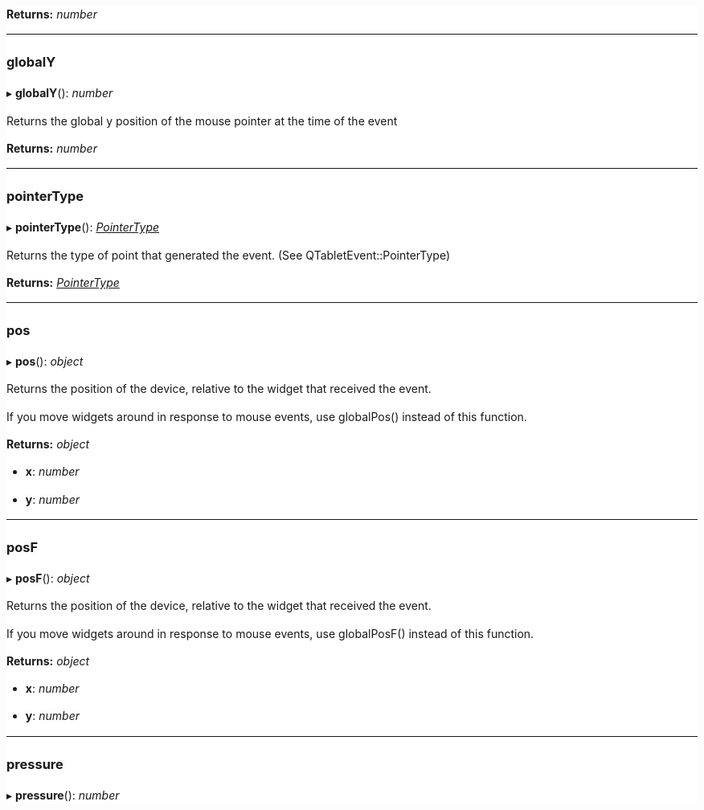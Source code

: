 **Returns:** *number*

___

###  globalY

▸ **globalY**(): *number*

Returns the global y position of the mouse pointer at the time of the event

**Returns:** *number*

___

###  pointerType

▸ **pointerType**(): *[PointerType](../enums/pointertype.md)*

Returns the type of point that generated the event.
(See QTabletEvent::PointerType)

**Returns:** *[PointerType](../enums/pointertype.md)*

___

###  pos

▸ **pos**(): *object*

Returns the position of the device, relative to the widget that received the event.

If you move widgets around in response to mouse events, use globalPos() instead of this function.

**Returns:** *object*

* **x**: *number*

* **y**: *number*

___

###  posF

▸ **posF**(): *object*

Returns the position of the device, relative to the widget that received the event.

If you move widgets around in response to mouse events, use globalPosF() instead of this function.

**Returns:** *object*

* **x**: *number*

* **y**: *number*

___

###  pressure

▸ **pressure**(): *number*
